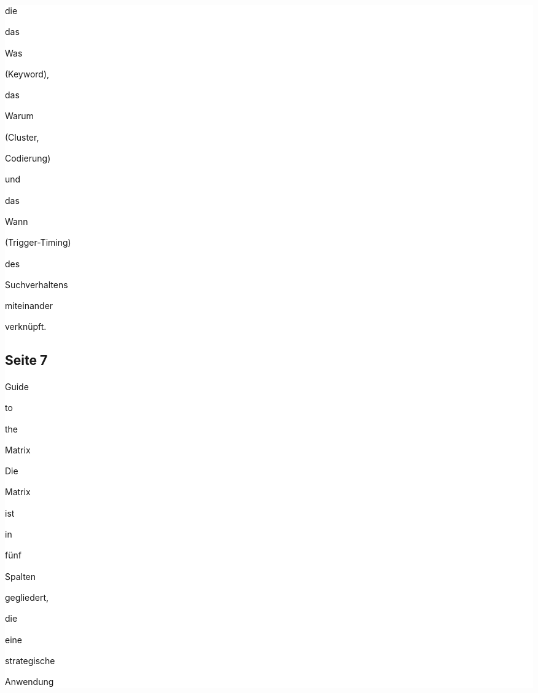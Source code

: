 die

das

Was

(Keyword),

das

Warum

(Cluster,

Codierung)

und

das

Wann

(Trigger-Timing)

des

Suchverhaltens

miteinander

verknüpft.

## Seite 7

Guide

to

the

Matrix

Die

Matrix

ist

in

fünf

Spalten

gegliedert,

die

eine

strategische

Anwendung
